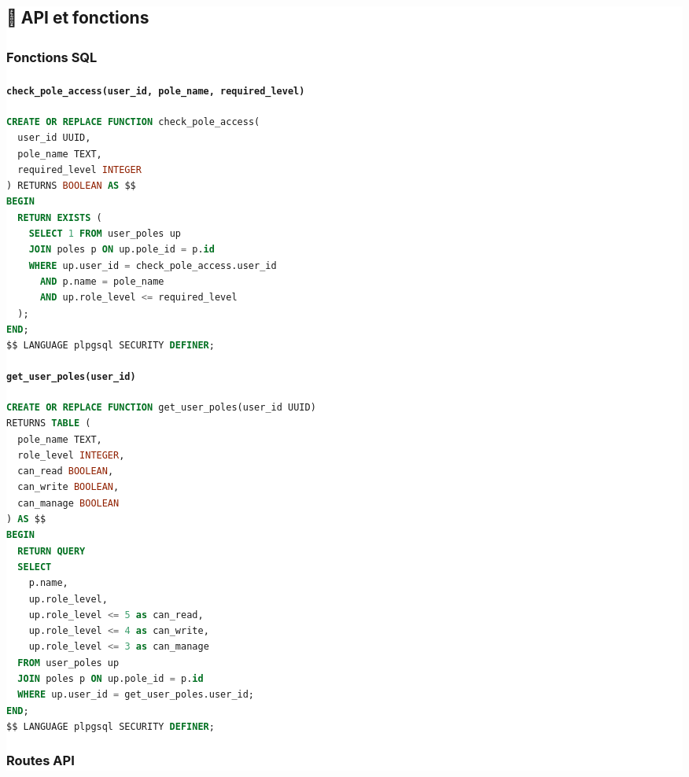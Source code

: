 
## 🔌 API et fonctions

### Fonctions SQL

#### `check_pole_access(user_id, pole_name, required_level)`
```sql
CREATE OR REPLACE FUNCTION check_pole_access(
  user_id UUID,
  pole_name TEXT,
  required_level INTEGER
) RETURNS BOOLEAN AS $$
BEGIN
  RETURN EXISTS (
    SELECT 1 FROM user_poles up
    JOIN poles p ON up.pole_id = p.id
    WHERE up.user_id = check_pole_access.user_id
      AND p.name = pole_name
      AND up.role_level <= required_level
  );
END;
$$ LANGUAGE plpgsql SECURITY DEFINER;
```

#### `get_user_poles(user_id)`
```sql
CREATE OR REPLACE FUNCTION get_user_poles(user_id UUID)
RETURNS TABLE (
  pole_name TEXT,
  role_level INTEGER,
  can_read BOOLEAN,
  can_write BOOLEAN,
  can_manage BOOLEAN
) AS $$
BEGIN
  RETURN QUERY
  SELECT 
    p.name,
    up.role_level,
    up.role_level <= 5 as can_read,
    up.role_level <= 4 as can_write,
    up.role_level <= 3 as can_manage
  FROM user_poles up
  JOIN poles p ON up.pole_id = p.id
  WHERE up.user_id = get_user_poles.user_id;
END;
$$ LANGUAGE plpgsql SECURITY DEFINER;
```

### Routes API
